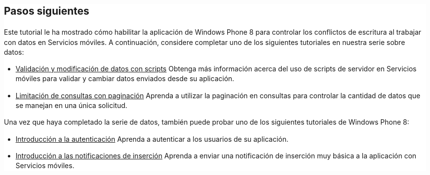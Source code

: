 Pasos siguientes
----------------

Este tutorial le ha mostrado cómo habilitar la aplicación de Windows Phone 8 para controlar los conflictos de escritura al trabajar con datos en Servicios móviles. A continuación, considere completar uno de los siguientes tutoriales en nuestra serie sobre datos:

-   [Validación y modificación de datos con scripts](/en-us/develop/mobile/tutorials/validate-modify-and-augment-data-wp8)
    Obtenga más información acerca del uso de scripts de servidor en Servicios móviles para validar y cambiar datos enviados desde su aplicación.

-   [Limitación de consultas con paginación](/en-us/develop/mobile/tutorials/add-paging-to-data-wp8)
    Aprenda a utilizar la paginación en consultas para controlar la cantidad de datos que se manejan en una única solicitud.

Una vez que haya completado la serie de datos, también puede probar uno de los siguientes tutoriales de Windows Phone 8:

-   [Introducción a la autenticación](/en-us/develop/mobile/tutorials/get-started-with-users-wp8)
    Aprenda a autenticar a los usuarios de su aplicación.

-   [Introducción a las notificaciones de inserción](/en-us/develop/mobile/tutorials/get-started-with-push-wp8)
    Aprenda a enviar una notificación de inserción muy básica a la aplicación con Servicios móviles.



[Update the application to allow updates]: #uiupdate
[Enable Conflict Detection in your application]: #enableOC
[Test database write conflicts in the application]: #test-app
[Automatically handling conflict resolution in server scripts]: #scriptsexample
[Next Steps]:#next-steps


[0]: ./media/mobile-services-windows-phone-handle-database-conflicts/mobile-EmulatorWVGA512MB.png
[1]: ./media/mobile-services-windows-phone-handle-database-conflicts/mobile-EmulatorWVGA.png
[2]: ./media/mobile-services-windows-phone-handle-database-conflicts/mobile-build-deploy-wp8.png
[3]: ./media/mobile-services-windows-phone-handle-database-conflicts/mobile-start-apps-oc-wp8.png
[4]: ./media/mobile-services-windows-phone-handle-database-conflicts/mobile-oc-apps-write1-wp8.png
[5]: ./media/mobile-services-windows-phone-handle-database-conflicts/mobile-oc-apps-write2-wp8.png
[6]: ./media/mobile-services-windows-phone-handle-database-conflicts/mobile-oc-apps-exception-wp8.png
[7]: ./media/mobile-services-windows-phone-handle-database-conflicts/mobile-services-selection.png
[8]: ./media/mobile-services-windows-phone-handle-database-conflicts/mobile-portal-data-tables.png
[9]: ./media/mobile-services-windows-phone-handle-database-conflicts/mobile-insert-script-users.png
[10]: ./media/mobile-services-windows-phone-handle-database-conflicts/mobile-oc-apps-insync-wp8.png
[11]: ./media/mobile-services-windows-phone-handle-database-conflicts/mobile-oc-apps-complete-checkbox-wp8.png
[12]: ./media/mobile-services-windows-phone-handle-database-conflicts/mobile-oc-apps-already-completed-wp8.png
[13]: ./media/mobile-services-windows-phone-handle-database-conflicts/mobile-manage-nuget-packages-VS.png
[14]: ./media/mobile-services-windows-phone-handle-database-conflicts/mobile-manage-nuget-packages-dialog.png



[Optimistic Concurrency Control]: http://go.microsoft.com/fwlink/?LinkId=330935
[Get started with Mobile Services]: /en-us/develop/mobile/tutorials/get-started/#create-new-service
[Azure Account]: http://www.windowsazure.com/es-es/pricing/free-trial/
[Validate and modify data with scripts]: /en-us/develop/mobile/tutorials/validate-modify-and-augment-data-wp8
[Refine queries with paging]: /en-us/develop/mobile/tutorials/add-paging-to-data-wp8
[Get started with Mobile Services]: /en-us/develop/mobile/tutorials/get-started-wp8
[Get started with data]: ./mobile-services-get-started-with-data-wp8.md
[Get started with authentication]: /en-us/develop/mobile/tutorials/get-started-with-users-wp8
[Get started with push notifications]: /en-us/develop/mobile/tutorials/get-started-with-push-wp8

[Azure Management Portal]: https://manage.windowsazure.com/
[Management Portal]: https://manage.windowsazure.com/
[Windows Phone 8 SDK]: http://go.microsoft.com/fwlink/p/?LinkID=268374
[Mobile Services SDK]: http://go.microsoft.com/fwlink/p/?LinkID=268375
[Developer Code Samples site]:  http://go.microsoft.com/fwlink/p/?LinkId=271146
[System Properties]: http://go.microsoft.com/fwlink/?LinkId=331143